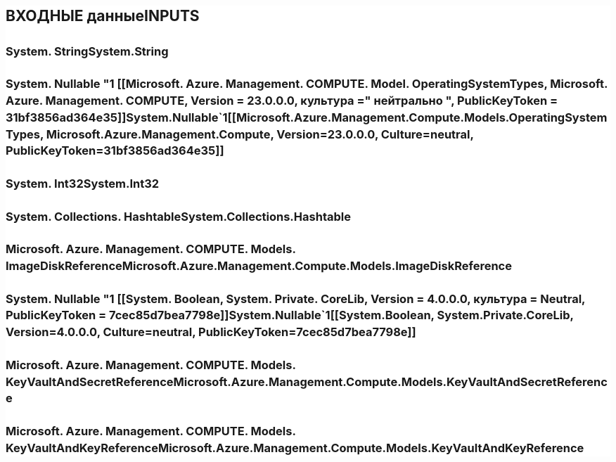 ## <span data-ttu-id="66128-171">ВХОДНЫЕ данные</span><span class="sxs-lookup"><span data-stu-id="66128-171">INPUTS</span></span>

### <span data-ttu-id="66128-172">System. String</span><span class="sxs-lookup"><span data-stu-id="66128-172">System.String</span></span>

### <span data-ttu-id="66128-173">System. Nullable "1 [[Microsoft. Azure. Management. COMPUTE. Model. OperatingSystemTypes, Microsoft. Azure. Management. COMPUTE, Version = 23.0.0.0, культура =" нейтрально ", PublicKeyToken = 31bf3856ad364e35]]</span><span class="sxs-lookup"><span data-stu-id="66128-173">System.Nullable\`1[[Microsoft.Azure.Management.Compute.Models.OperatingSystemTypes, Microsoft.Azure.Management.Compute, Version=23.0.0.0, Culture=neutral, PublicKeyToken=31bf3856ad364e35]]</span></span>

### <span data-ttu-id="66128-174">System. Int32</span><span class="sxs-lookup"><span data-stu-id="66128-174">System.Int32</span></span>

### <span data-ttu-id="66128-175">System. Collections. Hashtable</span><span class="sxs-lookup"><span data-stu-id="66128-175">System.Collections.Hashtable</span></span>

### <span data-ttu-id="66128-176">Microsoft. Azure. Management. COMPUTE. Models. ImageDiskReference</span><span class="sxs-lookup"><span data-stu-id="66128-176">Microsoft.Azure.Management.Compute.Models.ImageDiskReference</span></span>

### <span data-ttu-id="66128-177">System. Nullable "1 [[System. Boolean, System. Private. CoreLib, Version = 4.0.0.0, культура = Neutral, PublicKeyToken = 7cec85d7bea7798e]]</span><span class="sxs-lookup"><span data-stu-id="66128-177">System.Nullable\`1[[System.Boolean, System.Private.CoreLib, Version=4.0.0.0, Culture=neutral, PublicKeyToken=7cec85d7bea7798e]]</span></span>

### <span data-ttu-id="66128-178">Microsoft. Azure. Management. COMPUTE. Models. KeyVaultAndSecretReference</span><span class="sxs-lookup"><span data-stu-id="66128-178">Microsoft.Azure.Management.Compute.Models.KeyVaultAndSecretReference</span></span>

### <span data-ttu-id="66128-179">Microsoft. Azure. Management. COMPUTE. Models. KeyVaultAndKeyReference</span><span class="sxs-lookup"><span data-stu-id="66128-179">Microsoft.Azure.Management.Compute.Models.KeyVaultAndKeyReference</span></span>
